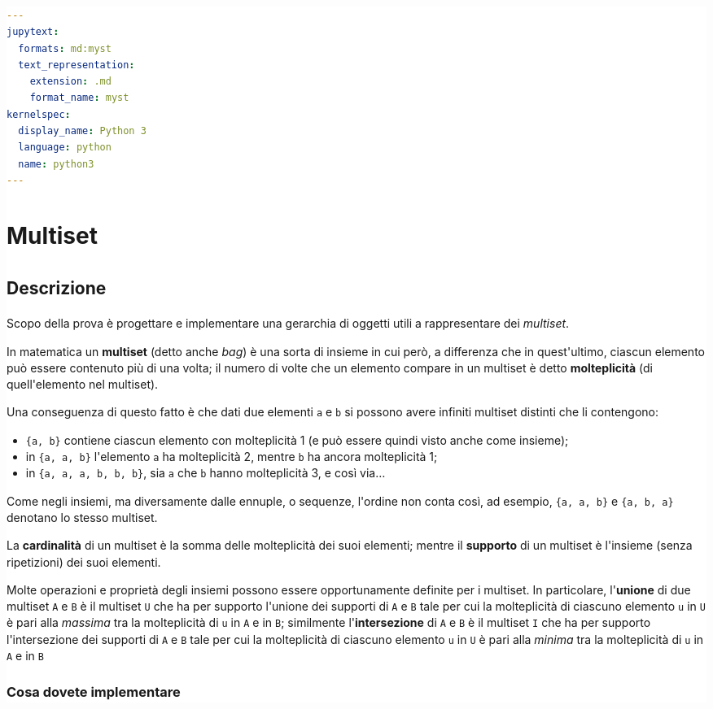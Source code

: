 ```yaml
---
jupytext:
  formats: md:myst
  text_representation:
    extension: .md
    format_name: myst
kernelspec:
  display_name: Python 3
  language: python
  name: python3
---
```


# Multiset

## Descrizione

Scopo della prova è progettare e implementare una gerarchia di oggetti utili a
rappresentare dei *multiset*.

In matematica un **multiset** (detto anche *bag*) è una sorta di insieme in cui
però, a differenza che in quest'ultimo, ciascun elemento può essere contenuto
più di una volta; il numero di volte che un elemento compare in un multiset è
detto **molteplicità** (di quell'elemento nel multiset).

Una conseguenza di questo fatto è che dati due elementi `a` e `b` si possono
avere infiniti multiset distinti che li contengono:

* `{a, b}` contiene ciascun elemento con molteplicità 1 (e può essere quindi
  visto anche come insieme);
* in `{a, a, b}` l'elemento `a` ha molteplicità 2, mentre `b` ha ancora
  molteplicità 1;
* in `{a, a, a, b, b, b}`, sia `a` che `b` hanno molteplicità 3, e così via…

Come negli insiemi, ma diversamente dalle ennuple, o sequenze, l'ordine non
conta così, ad esempio, `{a, a, b}` e `{a, b, a}` denotano lo stesso multiset.

La **cardinalità** di un multiset è la somma delle molteplicità dei suoi
elementi; mentre il **supporto** di un multiset è l'insieme (senza ripetizioni)
dei suoi elementi.

Molte operazioni e proprietà degli insiemi possono essere opportunamente
definite per i multiset. In particolare, l'**unione** di due multiset `A` e `B`
è il multiset `U` che ha per supporto l'unione dei supporti di `A` e `B` tale
per cui la molteplicità di ciascuno elemento `u` in `U` è pari alla *massima*
tra la molteplicità di `u` in `A` e in `B`; similmente l'**intersezione** di `A`
e `B` è il multiset `I` che ha per supporto l'intersezione dei supporti di `A` e
`B` tale per cui la molteplicità di ciascuno elemento `u` in `U` è pari alla
*minima* tra la molteplicità di `u` in `A` e in `B`

### Cosa dovete implementare
